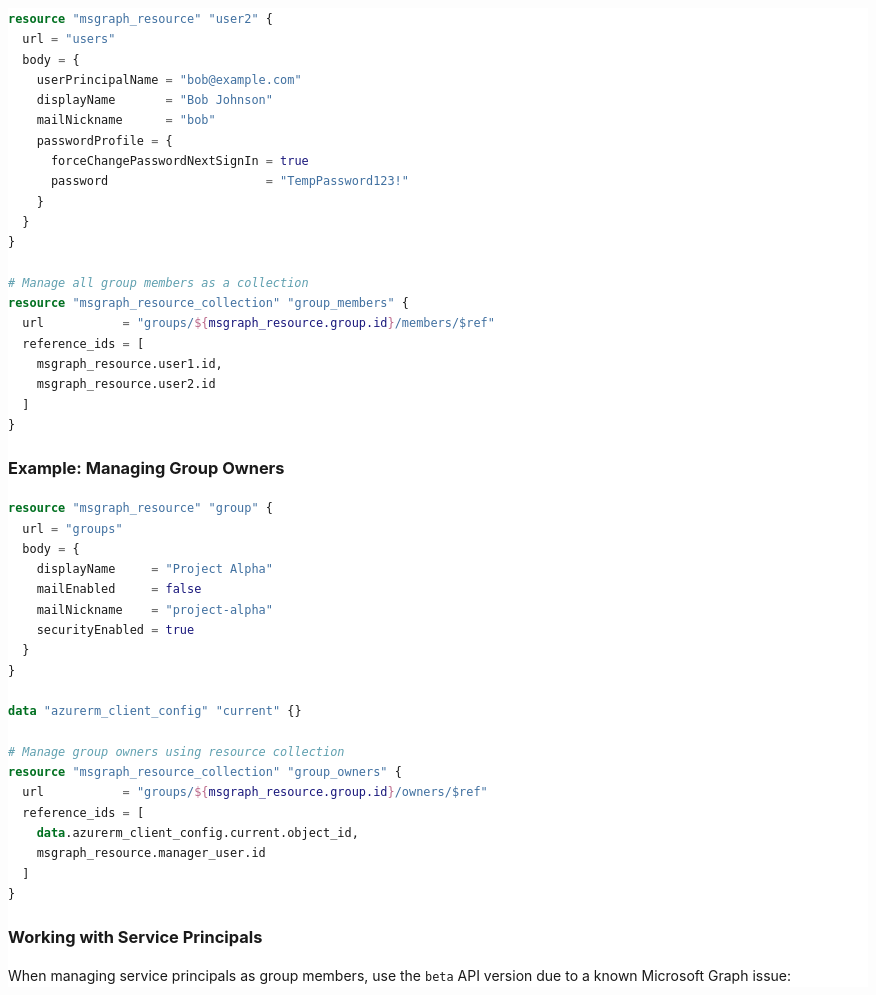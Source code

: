```terraform
resource "msgraph_resource" "user2" {
  url = "users"
  body = {
    userPrincipalName = "bob@example.com"
    displayName       = "Bob Johnson"
    mailNickname      = "bob"
    passwordProfile = {
      forceChangePasswordNextSignIn = true
      password                      = "TempPassword123!"
    }
  }
}

# Manage all group members as a collection
resource "msgraph_resource_collection" "group_members" {
  url           = "groups/${msgraph_resource.group.id}/members/$ref"
  reference_ids = [
    msgraph_resource.user1.id,
    msgraph_resource.user2.id
  ]
}
```

### Example: Managing Group Owners

```terraform
resource "msgraph_resource" "group" {
  url = "groups"
  body = {
    displayName     = "Project Alpha"
    mailEnabled     = false
    mailNickname    = "project-alpha"
    securityEnabled = true
  }
}

data "azurerm_client_config" "current" {}

# Manage group owners using resource collection
resource "msgraph_resource_collection" "group_owners" {
  url           = "groups/${msgraph_resource.group.id}/owners/$ref"
  reference_ids = [
    data.azurerm_client_config.current.object_id,
    msgraph_resource.manager_user.id
  ]
}
```

### Working with Service Principals

When managing service principals as group members, use the `beta` API version due to a known Microsoft Graph issue:
